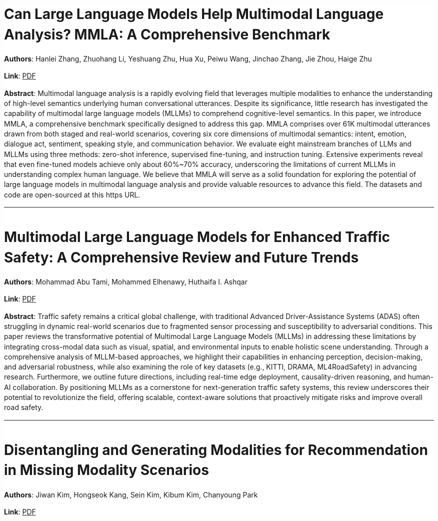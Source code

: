 # Can Large Language Models Help Multimodal Language Analysis? MMLA: A Comprehensive Benchmark 

**Authors**: Hanlei Zhang, Zhuohang Li, Yeshuang Zhu, Hua Xu, Peiwu Wang, Jinchao Zhang, Jie Zhou, Haige Zhu  

**Link**: [PDF](https://arxiv.org/pdf/2504.16427)  

**Abstract**: Multimodal language analysis is a rapidly evolving field that leverages multiple modalities to enhance the understanding of high-level semantics underlying human conversational utterances. Despite its significance, little research has investigated the capability of multimodal large language models (MLLMs) to comprehend cognitive-level semantics. In this paper, we introduce MMLA, a comprehensive benchmark specifically designed to address this gap. MMLA comprises over 61K multimodal utterances drawn from both staged and real-world scenarios, covering six core dimensions of multimodal semantics: intent, emotion, dialogue act, sentiment, speaking style, and communication behavior. We evaluate eight mainstream branches of LLMs and MLLMs using three methods: zero-shot inference, supervised fine-tuning, and instruction tuning. Extensive experiments reveal that even fine-tuned models achieve only about 60%~70% accuracy, underscoring the limitations of current MLLMs in understanding complex human language. We believe that MMLA will serve as a solid foundation for exploring the potential of large language models in multimodal language analysis and provide valuable resources to advance this field. The datasets and code are open-sourced at this https URL. 

---
# Multimodal Large Language Models for Enhanced Traffic Safety: A Comprehensive Review and Future Trends 

**Authors**: Mohammad Abu Tami, Mohammed Elhenawy, Huthaifa I. Ashqar  

**Link**: [PDF](https://arxiv.org/pdf/2504.16134)  

**Abstract**: Traffic safety remains a critical global challenge, with traditional Advanced Driver-Assistance Systems (ADAS) often struggling in dynamic real-world scenarios due to fragmented sensor processing and susceptibility to adversarial conditions. This paper reviews the transformative potential of Multimodal Large Language Models (MLLMs) in addressing these limitations by integrating cross-modal data such as visual, spatial, and environmental inputs to enable holistic scene understanding. Through a comprehensive analysis of MLLM-based approaches, we highlight their capabilities in enhancing perception, decision-making, and adversarial robustness, while also examining the role of key datasets (e.g., KITTI, DRAMA, ML4RoadSafety) in advancing research. Furthermore, we outline future directions, including real-time edge deployment, causality-driven reasoning, and human-AI collaboration. By positioning MLLMs as a cornerstone for next-generation traffic safety systems, this review underscores their potential to revolutionize the field, offering scalable, context-aware solutions that proactively mitigate risks and improve overall road safety. 

---
# Disentangling and Generating Modalities for Recommendation in Missing Modality Scenarios 

**Authors**: Jiwan Kim, Hongseok Kang, Sein Kim, Kibum Kim, Chanyoung Park  

**Link**: [PDF](https://arxiv.org/pdf/2504.16352)  
